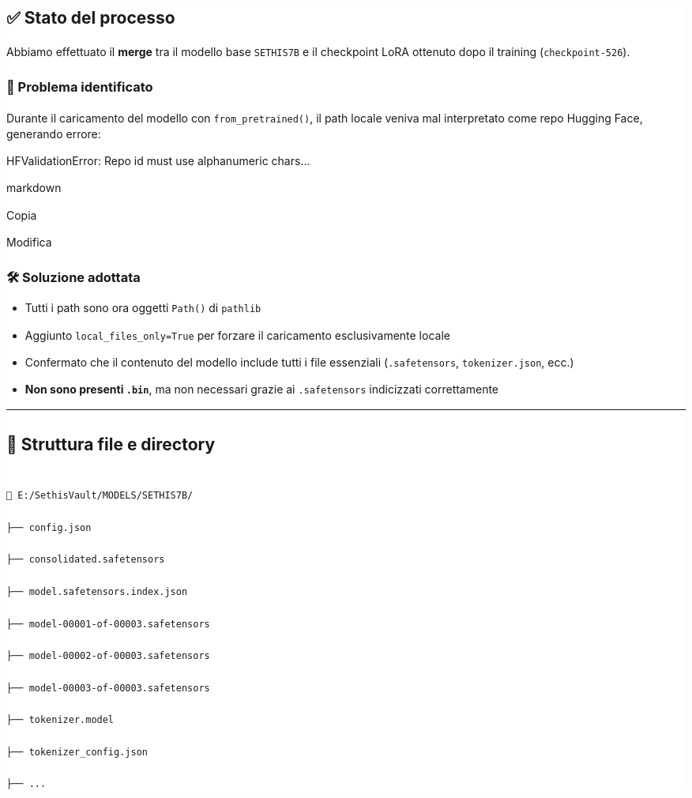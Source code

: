 
## ✅ Stato del processo



Abbiamo effettuato il **merge** tra il modello base `SETHIS7B` e il checkpoint LoRA ottenuto dopo il training (`checkpoint-526`).



### 🧩 Problema identificato



Durante il caricamento del modello con `from_pretrained()`, il path locale veniva mal interpretato come repo Hugging Face, generando errore:



HFValidationError: Repo id must use alphanumeric chars...



markdown

Copia

Modifica



### 🛠 Soluzione adottata



- Tutti i path sono ora oggetti `Path()` di `pathlib`

- Aggiunto `local_files_only=True` per forzare il caricamento esclusivamente locale

- Confermato che il contenuto del modello include tutti i file essenziali (`.safetensors`, `tokenizer.json`, ecc.)

- **Non sono presenti `.bin`**, ma non necessari grazie ai `.safetensors` indicizzati correttamente



---



## 📂 Struttura file e directory



```text

📁 E:/SethisVault/MODELS/SETHIS7B/

├── config.json

├── consolidated.safetensors

├── model.safetensors.index.json

├── model-00001-of-00003.safetensors

├── model-00002-of-00003.safetensors

├── model-00003-of-00003.safetensors

├── tokenizer.model

├── tokenizer_config.json

├── ...

```